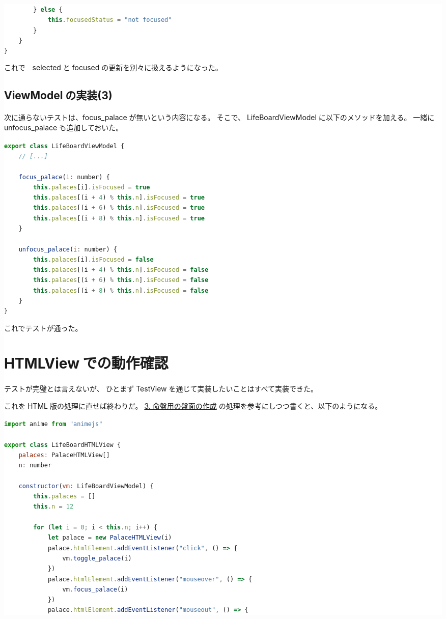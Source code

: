 ```javascript
        } else {
            this.focusedStatus = "not focused"
        }
    }
}
```

これで　selected と focused の更新を別々に扱えるようになった。

## ViewModel の実装(3)

次に通らないテストは、focus_palace が無いという内容になる。
そこで、 LifeBoardViewModel に以下のメソッドを加える。
一緒に unfocus_palace も追加しておいた。

```javascript
export class LifeBoardViewModel {
    // [...]

    focus_palace(i: number) {
        this.palaces[i].isFocused = true
        this.palaces[(i + 4) % this.n].isFocused = true
        this.palaces[(i + 6) % this.n].isFocused = true
        this.palaces[(i + 8) % this.n].isFocused = true
    }

    unfocus_palace(i: number) {
        this.palaces[i].isFocused = false
        this.palaces[(i + 4) % this.n].isFocused = false
        this.palaces[(i + 6) % this.n].isFocused = false
        this.palaces[(i + 8) % this.n].isFocused = false
    }
}
```

これでテストが通った。

# HTMLView での動作確認

テストが完璧とは言えないが、
ひとまず TestView を通じて実装したいことはすべて実装できた。

これを HTML 版の処理に直せば終わりだ。
[3. 命盤用の盤面の作成]() の処理を参考にしつつ書くと、以下のようになる。

```javascript
import anime from "animejs"

export class LifeBoardHTMLView {
    palaces: PalaceHTMLView[]
    n: number

    constructor(vm: LifeBoardViewModel) {
        this.palaces = []
        this.n = 12

        for (let i = 0; i < this.n; i++) {
            let palace = new PalaceHTMLView(i)
            palace.htmlElement.addEventListener("click", () => {
                vm.toggle_palace(i)
            })
            palace.htmlElement.addEventListener("mouseover", () => {
                vm.focus_palace(i)
            })
            palace.htmlElement.addEventListener("mouseout", () => {
```